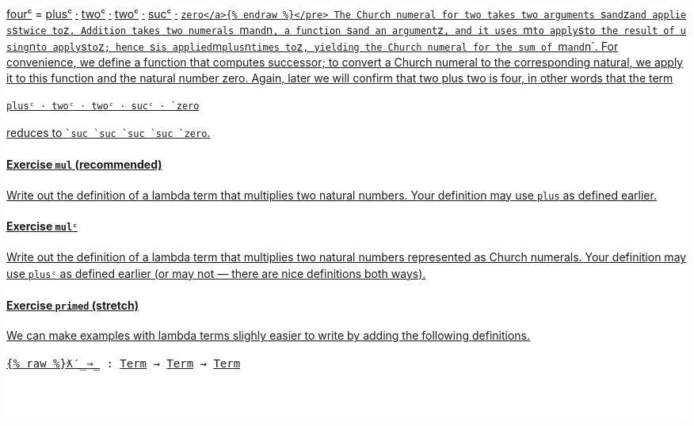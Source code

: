 <a id="6028" href="{% endraw %}{{ site.baseurl }}{% link out/plfa/Lambda.md %}{% raw %}#6015" class="Function">fourᶜ</a> <a id="6034" class="Symbol">=</a> <a id="6036" href="{% endraw %}{{ site.baseurl }}{% link out/plfa/Lambda.md %}{% raw %}#5870" class="Function">plusᶜ</a> <a id="6042" href="{% endraw %}{{ site.baseurl }}{% link out/plfa/Lambda.md %}{% raw %}#3884" class="InductiveConstructor Operator">·</a> <a id="6044" href="{% endraw %}{{ site.baseurl }}{% link out/plfa/Lambda.md %}{% raw %}#5809" class="Function">twoᶜ</a> <a id="6049" href="{% endraw %}{{ site.baseurl }}{% link out/plfa/Lambda.md %}{% raw %}#3884" class="InductiveConstructor Operator">·</a> <a id="6051" href="{% endraw %}{{ site.baseurl }}{% link out/plfa/Lambda.md %}{% raw %}#5809" class="Function">twoᶜ</a> <a id="6056" href="{% endraw %}{{ site.baseurl }}{% link out/plfa/Lambda.md %}{% raw %}#3884" class="InductiveConstructor Operator">·</a> <a id="6058" href="{% endraw %}{{ site.baseurl }}{% link out/plfa/Lambda.md %}{% raw %}#5974" class="Function">sucᶜ</a> <a id="6063" href="{% endraw %}{{ site.baseurl }}{% link out/plfa/Lambda.md %}{% raw %}#3884" class="InductiveConstructor Operator">·</a> <a id="6065" href="{% endraw %}{{ site.baseurl }}{% link out/plfa/Lambda.md %}{% raw %}#3932" class="InductiveConstructor">`zero</a>{% endraw %}</pre>
The Church numeral for two takes two arguments `s` and `z`
and applies `s` twice to `z`.
Addition takes two numerals `m` and `n`, a
function `s` and an argument `z`, and it uses `m` to apply `s` to the
result of using `n` to apply `s` to `z`; hence `s` is applied `m` plus
`n` times to `z`, yielding the Church numeral for the sum of `m` and
`n`.  For convenience, we define a function that computes successor;
to convert a Church numeral to the corresponding natural, we apply
it to this function and the natural number zero.
Again, later we will confirm that two plus two is four,
in other words that the term

    plusᶜ · twoᶜ · twoᶜ · sucᶜ · `zero

reduces to `` `suc `suc `suc `suc `zero ``.


#### Exercise `mul` (recommended)

Write out the definition of a lambda term that multiplies
two natural numbers.  Your definition may use `plus` as
defined earlier.


#### Exercise `mulᶜ`

Write out the definition of a lambda term that multiplies
two natural numbers represented as Church numerals. Your
definition may use `plusᶜ` as defined earlier (or may not
— there are nice definitions both ways).


#### Exercise `primed` (stretch)

We can make examples with lambda terms slighly easier to write
by adding the following definitions.
<pre class="Agda">{% raw %}<a id="ƛ′_⇒_"></a><a id="7334" href="{% endraw %}{{ site.baseurl }}{% link out/plfa/Lambda.md %}{% raw %}#7334" class="Function Operator">ƛ′_⇒_</a> <a id="7340" class="Symbol">:</a> <a id="7342" href="{% endraw %}{{ site.baseurl }}{% link out/plfa/Lambda.md %}{% raw %}#3780" class="Datatype">Term</a> <a id="7347" class="Symbol">→</a> <a id="7349" href="{% endraw %}{{ site.baseurl }}{% link out/plfa/Lambda.md %}{% raw %}#3780" class="Datatype">Term</a> <a id="7354" class="Symbol">→</a> <a id="7356" href="{% endraw %}{{ site.baseurl }}{% link out/plfa/Lambda.md %}{% raw %}#3780" class="Datatype">Term</a>